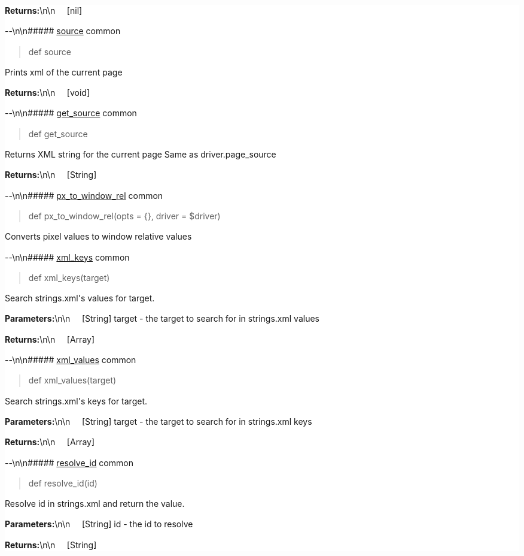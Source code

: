 __Returns:__\n\n&nbsp;&nbsp;&nbsp;&nbsp;&nbsp;[nil] 

--\n\n##### [source](https://github.com/appium/ruby_lib/blob/621a9ebaf18bcd80eb0e1f5fc17fbb4dddf5293a/lib/appium_lib/common/helper.rb#L133) common

> def source

Prints xml of the current page

__Returns:__\n\n&nbsp;&nbsp;&nbsp;&nbsp;&nbsp;[void] 

--\n\n##### [get_source](https://github.com/appium/ruby_lib/blob/621a9ebaf18bcd80eb0e1f5fc17fbb4dddf5293a/lib/appium_lib/common/helper.rb#L140) common

> def get_source

Returns XML string for the current page
Same as driver.page_source

__Returns:__\n\n&nbsp;&nbsp;&nbsp;&nbsp;&nbsp;[String] 

--\n\n##### [px_to_window_rel](https://github.com/appium/ruby_lib/blob/621a9ebaf18bcd80eb0e1f5fc17fbb4dddf5293a/lib/appium_lib/common/helper.rb#L150) common

> def px_to_window_rel(opts = {}, driver = $driver)

Converts pixel values to window relative values

--\n\n##### [xml_keys](https://github.com/appium/ruby_lib/blob/621a9ebaf18bcd80eb0e1f5fc17fbb4dddf5293a/lib/appium_lib/common/helper.rb#L169) common

> def xml_keys(target)

Search strings.xml's values for target.

__Parameters:__\n\n&nbsp;&nbsp;&nbsp;&nbsp;&nbsp;[String] target - the target to search for in strings.xml values

__Returns:__\n\n&nbsp;&nbsp;&nbsp;&nbsp;&nbsp;[Array] 

--\n\n##### [xml_values](https://github.com/appium/ruby_lib/blob/621a9ebaf18bcd80eb0e1f5fc17fbb4dddf5293a/lib/appium_lib/common/helper.rb#L177) common

> def xml_values(target)

Search strings.xml's keys for target.

__Parameters:__\n\n&nbsp;&nbsp;&nbsp;&nbsp;&nbsp;[String] target - the target to search for in strings.xml keys

__Returns:__\n\n&nbsp;&nbsp;&nbsp;&nbsp;&nbsp;[Array] 

--\n\n##### [resolve_id](https://github.com/appium/ruby_lib/blob/621a9ebaf18bcd80eb0e1f5fc17fbb4dddf5293a/lib/appium_lib/common/helper.rb#L185) common

> def resolve_id(id)

Resolve id in strings.xml and return the value.

__Parameters:__\n\n&nbsp;&nbsp;&nbsp;&nbsp;&nbsp;[String] id - the id to resolve

__Returns:__\n\n&nbsp;&nbsp;&nbsp;&nbsp;&nbsp;[String] 
